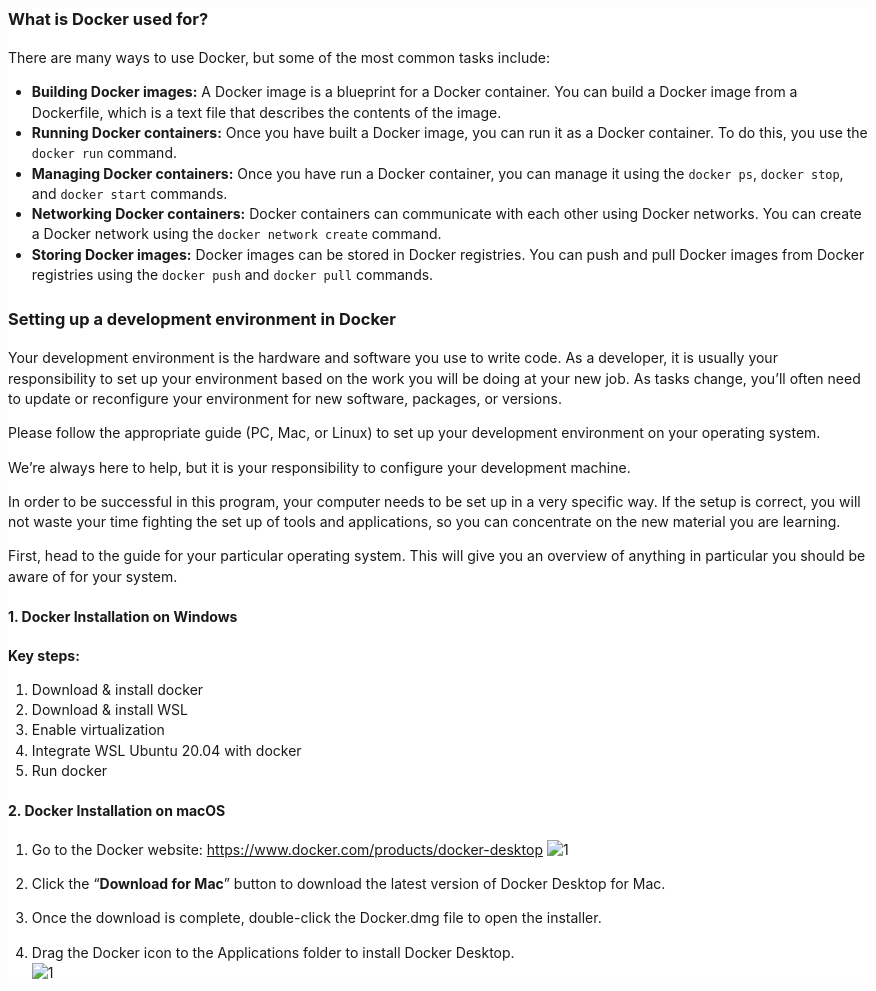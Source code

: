### What is Docker used for?

There are many ways to use Docker, but some of the most common tasks include:

*   **Building Docker images:** A Docker image is a blueprint for a Docker container. You can build a Docker image from a Dockerfile, which is a text file that describes the contents of the image.
*   **Running Docker containers:** Once you have built a Docker image, you can run it as a Docker container. To do this, you use the `docker run` command.
*   **Managing Docker containers:** Once you have run a Docker container, you can manage it using the `docker ps`, `docker stop`, and `docker start` commands.
*   **Networking Docker containers:** Docker containers can communicate with each other using Docker networks. You can create a Docker network using the `docker network create` command.
*   **Storing Docker images:** Docker images can be stored in Docker registries. You can push and pull Docker images from Docker registries using the `docker push` and `docker pull` commands.

### Setting up a development environment in Docker

Your development environment is the hardware and software you use to write code. As a developer, it is usually your responsibility to set up your environment based on the work you will be doing at your new job. As tasks change, you’ll often need to update or reconfigure your environment for new software, packages, or versions.

Please follow the appropriate guide (PC, Mac, or Linux) to set up your development environment on your operating system.

We’re always here to help, but it is your responsibility to configure your development machine.

In order to be successful in this program, your computer needs to be set up in a very specific way. If the setup is correct, you will not waste your time fighting the set up of tools and applications, so you can concentrate on the new material you are learning.

First, head to the guide for your particular operating system. This will give you an overview of anything in particular you should be aware of for your system.

#### 1\. Docker Installation on Windows

**Key steps:**

1.  Download & install docker
2.  Download & install WSL
3.  Enable virtualization
4.  Integrate WSL Ubuntu 20.04 with docker
5.  Run docker  
    

#### 2\. Docker Installation on macOS

1.  Go to the Docker website: https://www.docker.com/products/docker-desktop ![1](https://i.ibb.co/m9csKrf/1.png)
    
2.  Click the “**Download for Mac**” button to download the latest version of Docker Desktop for Mac.
    
3.  Once the download is complete, double-click the Docker.dmg file to open the installer.
    
4.  Drag the Docker icon to the Applications folder to install Docker Desktop.  
    ![1](https://i.ibb.co/k95w4rt/2.png)
    